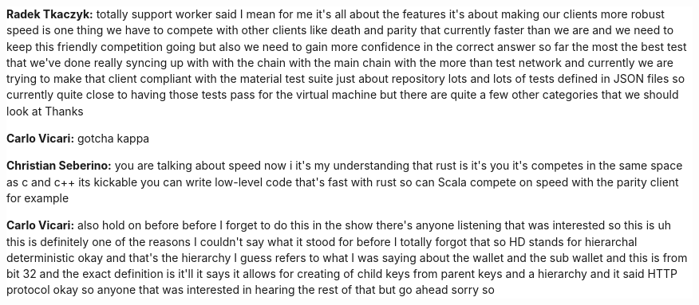 

**Radek Tkaczyk:**
totally
support worker said I mean for me it's
all about the features it's about making
our clients more robust speed is one
thing we have to compete with other
clients like death and parity that
currently faster than we are and we need
to keep this friendly competition going
but also we need to gain more confidence
in the correct answer so far the most
the best test that we've done really
syncing up with with the chain with the
main chain with the more than test
network and currently we are trying to
make that client compliant with the
material test suite
just about repository lots and lots of
tests defined in JSON files so currently
quite close to having those tests pass
for the virtual machine but there are
quite a few other categories that we
should look at Thanks



**Carlo Vicari:**
 gotcha kappa 



**Christian Seberino:**
you
are talking about speed now i it's my
understanding that rust is it's you it's
competes in the same space as c and c++
its kickable you can write low-level
code that's fast with rust so can Scala
compete on speed with the parity client
for example 





**Carlo Vicari:**
also hold on before before I
forget to do this in the show there's
anyone listening that was interested so
this is uh this is definitely one of the
reasons I couldn't say what it stood for
before I totally forgot that so HD
stands for hierarchal deterministic okay
and that's the hierarchy I guess refers
to what I was saying about the wallet
and the sub wallet and this is from bit
32 and the exact definition is it'll it
says it allows for creating of child
keys from parent keys and a hierarchy
and it said HTTP protocol
okay so anyone that was interested in
hearing the rest of that but go ahead
sorry so
